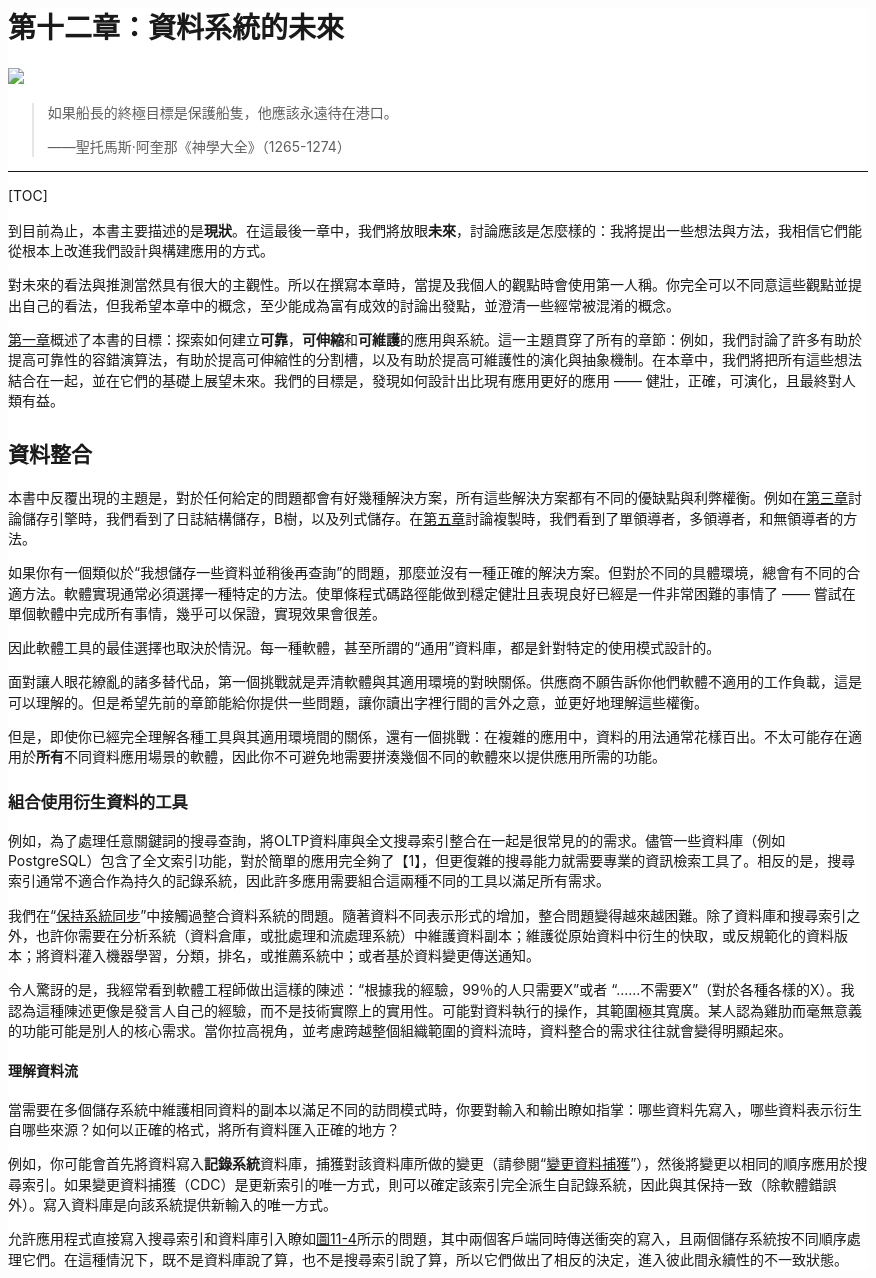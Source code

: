 # 第十二章：資料系統的未來

![](../img/ch12.png)

> 如果船長的終極目標是保護船隻，他應該永遠待在港口。
>
> ——聖托馬斯·阿奎那《神學大全》（1265-1274）

---------------

[TOC]

到目前為止，本書主要描述的是**現狀**。在這最後一章中，我們將放眼**未來**，討論應該是怎麼樣的：我將提出一些想法與方法，我相信它們能從根本上改進我們設計與構建應用的方式。

對未來的看法與推測當然具有很大的主觀性。所以在撰寫本章時，當提及我個人的觀點時會使用第一人稱。你完全可以不同意這些觀點並提出自己的看法，但我希望本章中的概念，至少能成為富有成效的討論出發點，並澄清一些經常被混淆的概念。

[第一章](ch1.md)概述了本書的目標：探索如何建立**可靠**，**可伸縮**和**可維護**的應用與系統。這一主題貫穿了所有的章節：例如，我們討論了許多有助於提高可靠性的容錯演算法，有助於提高可伸縮性的分割槽，以及有助於提高可維護性的演化與抽象機制。在本章中，我們將把所有這些想法結合在一起，並在它們的基礎上展望未來。我們的目標是，發現如何設計出比現有應用更好的應用 —— 健壯，正確，可演化，且最終對人類有益。

## 資料整合

本書中反覆出現的主題是，對於任何給定的問題都會有好幾種解決方案，所有這些解決方案都有不同的優缺點與利弊權衡。例如在[第三章](ch3.md)討論儲存引擎時，我們看到了日誌結構儲存，B樹，以及列式儲存。在[第五章](ch5.md)討論複製時，我們看到了單領導者，多領導者，和無領導者的方法。

如果你有一個類似於“我想儲存一些資料並稍後再查詢”的問題，那麼並沒有一種正確的解決方案。但對於不同的具體環境，總會有不同的合適方法。軟體實現通常必須選擇一種特定的方法。使單條程式碼路徑能做到穩定健壯且表現良好已經是一件非常困難的事情了 —— 嘗試在單個軟體中完成所有事情，幾乎可以保證，實現效果會很差。

因此軟體工具的最佳選擇也取決於情況。每一種軟體，甚至所謂的“通用”資料庫，都是針對特定的使用模式設計的。

面對讓人眼花繚亂的諸多替代品，第一個挑戰就是弄清軟體與其適用環境的對映關係。供應商不願告訴你他們軟體不適用的工作負載，這是可以理解的。但是希望先前的章節能給你提供一些問題，讓你讀出字裡行間的言外之意，並更好地理解這些權衡。

但是，即使你已經完全理解各種工具與其適用環境間的關係，還有一個挑戰：在複雜的應用中，資料的用法通常花樣百出。不太可能存在適用於**所有**不同資料應用場景的軟體，因此你不可避免地需要拼湊幾個不同的軟體來以提供應用所需的功能。

### 組合使用衍生資料的工具

例如，為了處理任意關鍵詞的搜尋查詢，將OLTP資料庫與全文搜尋索引整合在一起是很常見的的需求。儘管一些資料庫（例如PostgreSQL）包含了全文索引功能，對於簡單的應用完全夠了【1】，但更復雜的搜尋能力就需要專業的資訊檢索工具了。相反的是，搜尋索引通常不適合作為持久的記錄系統，因此許多應用需要組合這兩種不同的工具以滿足所有需求。

我們在“[保持系統同步](ch11.md#保持系統同步)”中接觸過整合資料系統的問題。隨著資料不同表示形式的增加，整合問題變得越來越困難。除了資料庫和搜尋索引之外，也許你需要在分析系統（資料倉庫，或批處理和流處理系統）中維護資料副本；維護從原始資料中衍生的快取，或反規範化的資料版本；將資料灌入機器學習，分類，排名，或推薦系統中；或者基於資料變更傳送通知。

令人驚訝的是，我經常看到軟體工程師做出這樣的陳述：“根據我的經驗，99％的人只需要X”或者 “......不需要X”（對於各種各樣的X）。我認為這種陳述更像是發言人自己的經驗，而不是技術實際上的實用性。可能對資料執行的操作，其範圍極其寬廣。某人認為雞肋而毫無意義的功能可能是別人的核心需求。當你拉高視角，並考慮跨越整個組織範圍的資料流時，資料整合的需求往往就會變得明顯起來。

#### 理解資料流

當需要在多個儲存系統中維護相同資料的副本以滿足不同的訪問模式時，你要對輸入和輸出瞭如指掌：哪些資料先寫入，哪些資料表示衍生自哪些來源？如何以正確的格式，將所有資料匯入正確的地方？

例如，你可能會首先將資料寫入**記錄系統**資料庫，捕獲對該資料庫所做的變更（請參閱“[變更資料捕獲](ch11.md#變更資料捕獲)”），然後將變更以相同的順序應用於搜尋索引。如果變更資料捕獲（CDC）是更新索引的唯一方式，則可以確定該索引完全派生自記錄系統，因此與其保持一致（除軟體錯誤外）。寫入資料庫是向該系統提供新輸入的唯一方式。

允許應用程式直接寫入搜尋索引和資料庫引入瞭如[圖11-4](../img/fig11-4.png)所示的問題，其中兩個客戶端同時傳送衝突的寫入，且兩個儲存系統按不同順序處理它們。在這種情況下，既不是資料庫說了算，也不是搜尋索引說了算，所以它們做出了相反的決定，進入彼此間永續性的不一致狀態。


[^i]: 解釋笑話很少會讓人感覺更好，但我不想讓任何人感到被遺漏。 在這裡，Church指代的是數學家的阿隆佐·邱奇，他創立了lambda演算，這是計算的早期形式，是大多數函數語言程式設計語言的基礎。 lambda演算不具有可變狀態（即沒有變數可以被覆蓋），所以可以說可變狀態與Church的工作是分離的。
[^ii]: 在微服務方法中，你也可以透過在處理購買的服務中本地快取匯率來避免同步網路請求。 但是為了保證快取的新鮮度，你需要定期輪詢匯率以獲取其更新，或訂閱變更流 —— 這恰好是資料流方法中發生的事情。
[^iii]: 假設一個有限的語料庫，那麼返回非空搜尋結果的搜尋查詢集合是有限的。然而，它是與語料庫中的術語數量呈指數關係，這仍是一個壞訊息。